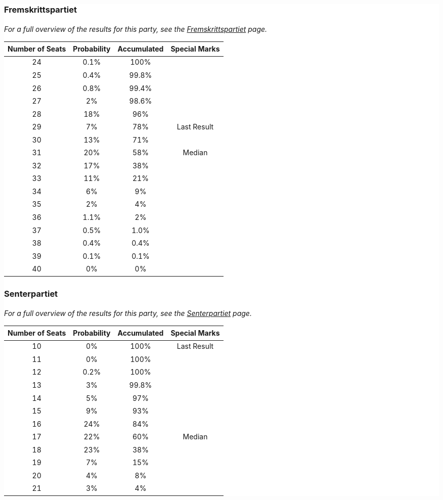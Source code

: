 ### Fremskrittspartiet

*For a full overview of the results for this party, see the [Fremskrittspartiet](party-fremskrittspartiet.html) page.*

| Number of Seats | Probability | Accumulated | Special Marks |
|:---------------:|:-----------:|:-----------:|:-------------:|
| 24 | 0.1% | 100% |  |
| 25 | 0.4% | 99.8% |  |
| 26 | 0.8% | 99.4% |  |
| 27 | 2% | 98.6% |  |
| 28 | 18% | 96% |  |
| 29 | 7% | 78% | Last Result |
| 30 | 13% | 71% |  |
| 31 | 20% | 58% | Median |
| 32 | 17% | 38% |  |
| 33 | 11% | 21% |  |
| 34 | 6% | 9% |  |
| 35 | 2% | 4% |  |
| 36 | 1.1% | 2% |  |
| 37 | 0.5% | 1.0% |  |
| 38 | 0.4% | 0.4% |  |
| 39 | 0.1% | 0.1% |  |
| 40 | 0% | 0% |  |

### Senterpartiet

*For a full overview of the results for this party, see the [Senterpartiet](party-senterpartiet.html) page.*

| Number of Seats | Probability | Accumulated | Special Marks |
|:---------------:|:-----------:|:-----------:|:-------------:|
| 10 | 0% | 100% | Last Result |
| 11 | 0% | 100% |  |
| 12 | 0.2% | 100% |  |
| 13 | 3% | 99.8% |  |
| 14 | 5% | 97% |  |
| 15 | 9% | 93% |  |
| 16 | 24% | 84% |  |
| 17 | 22% | 60% | Median |
| 18 | 23% | 38% |  |
| 19 | 7% | 15% |  |
| 20 | 4% | 8% |  |
| 21 | 3% | 4% |  |